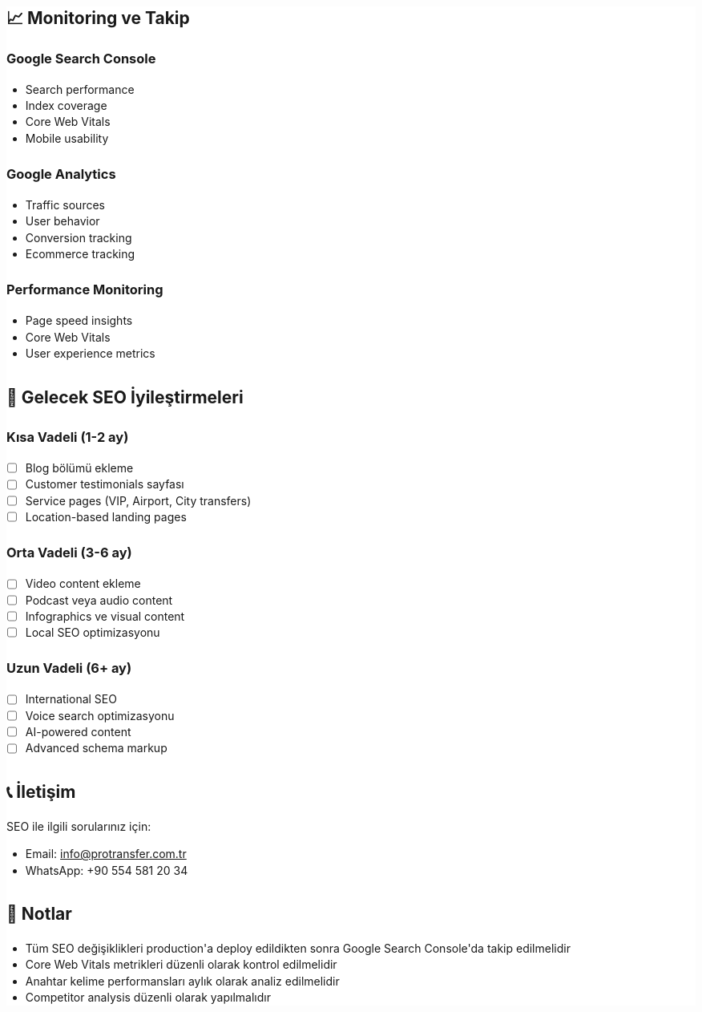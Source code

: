 ## 📈 Monitoring ve Takip

### Google Search Console
- Search performance
- Index coverage
- Core Web Vitals
- Mobile usability

### Google Analytics
- Traffic sources
- User behavior
- Conversion tracking
- Ecommerce tracking

### Performance Monitoring
- Page speed insights
- Core Web Vitals
- User experience metrics

## 🚀 Gelecek SEO İyileştirmeleri

### Kısa Vadeli (1-2 ay)
- [ ] Blog bölümü ekleme
- [ ] Customer testimonials sayfası
- [ ] Service pages (VIP, Airport, City transfers)
- [ ] Location-based landing pages

### Orta Vadeli (3-6 ay)
- [ ] Video content ekleme
- [ ] Podcast veya audio content
- [ ] Infographics ve visual content
- [ ] Local SEO optimizasyonu

### Uzun Vadeli (6+ ay)
- [ ] International SEO
- [ ] Voice search optimizasyonu
- [ ] AI-powered content
- [ ] Advanced schema markup

## 📞 İletişim

SEO ile ilgili sorularınız için:
- Email: info@protransfer.com.tr
- WhatsApp: +90 554 581 20 34

## 📝 Notlar

- Tüm SEO değişiklikleri production'a deploy edildikten sonra Google Search Console'da takip edilmelidir
- Core Web Vitals metrikleri düzenli olarak kontrol edilmelidir
- Anahtar kelime performansları aylık olarak analiz edilmelidir
- Competitor analysis düzenli olarak yapılmalıdır
